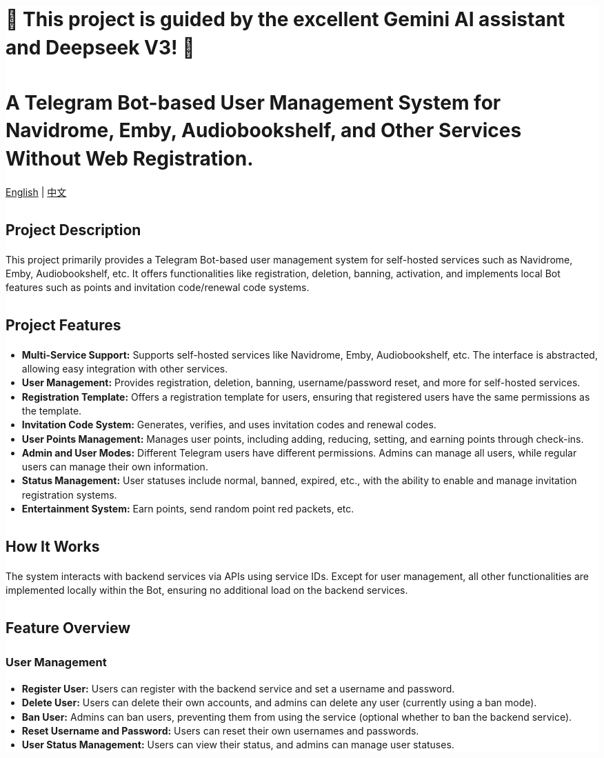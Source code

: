 # 🚀 This project is guided by the excellent Gemini AI assistant and Deepseek V3! 🤖

# A Telegram Bot-based User Management System for Navidrome, Emby, Audiobookshelf, and Other Services Without Web Registration.

[English](README.md) | [中文](README-zh.md)

## Project Description

This project primarily provides a Telegram Bot-based user management system for self-hosted services such as Navidrome, Emby, Audiobookshelf, etc. It offers functionalities like registration, deletion, banning, activation, and implements local Bot features such as points and invitation code/renewal code systems.

## Project Features

-   **Multi-Service Support:** Supports self-hosted services like Navidrome, Emby, Audiobookshelf, etc. The interface is abstracted, allowing easy integration with other services.
-   **User Management:** Provides registration, deletion, banning, username/password reset, and more for self-hosted services.
-   **Registration Template:** Offers a registration template for users, ensuring that registered users have the same permissions as the template.
-   **Invitation Code System:** Generates, verifies, and uses invitation codes and renewal codes.
-   **User Points Management:** Manages user points, including adding, reducing, setting, and earning points through check-ins.
-   **Admin and User Modes:** Different Telegram users have different permissions. Admins can manage all users, while regular users can manage their own information.
-   **Status Management:** User statuses include normal, banned, expired, etc., with the ability to enable and manage invitation registration systems.
-   **Entertainment System:** Earn points, send random point red packets, etc.

## How It Works

The system interacts with backend services via APIs using service IDs. Except for user management, all other functionalities are implemented locally within the Bot, ensuring no additional load on the backend services.

## Feature Overview

### User Management

-   **Register User:** Users can register with the backend service and set a username and password.
-   **Delete User:** Users can delete their own accounts, and admins can delete any user (currently using a ban mode).
-   **Ban User:** Admins can ban users, preventing them from using the service (optional whether to ban the backend service).
-   **Reset Username and Password:** Users can reset their own usernames and passwords.
-   **User Status Management:** Users can view their status, and admins can manage user statuses.
